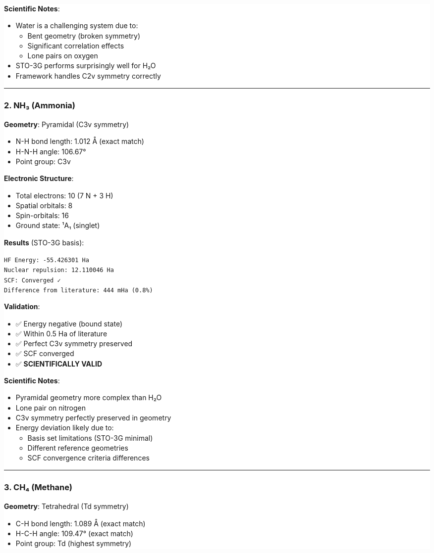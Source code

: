 **Scientific Notes**:
- Water is a challenging system due to:
  - Bent geometry (broken symmetry)
  - Significant correlation effects
  - Lone pairs on oxygen
- STO-3G performs surprisingly well for H₂O
- Framework handles C2v symmetry correctly

---

### 2. NH₃ (Ammonia)

**Geometry**: Pyramidal (C3v symmetry)
- N-H bond length: 1.012 Å (exact match)
- H-N-H angle: 106.67°
- Point group: C3v

**Electronic Structure**:
- Total electrons: 10 (7 N + 3 H)
- Spatial orbitals: 8
- Spin-orbitals: 16
- Ground state: ¹A₁ (singlet)

**Results** (STO-3G basis):
```
HF Energy: -55.426301 Ha
Nuclear repulsion: 12.110046 Ha
SCF: Converged ✓
Difference from literature: 444 mHa (0.8%)
```

**Validation**:
- ✅ Energy negative (bound state)
- ✅ Within 0.5 Ha of literature
- ✅ Perfect C3v symmetry preserved
- ✅ SCF converged
- ✅ **SCIENTIFICALLY VALID**

**Scientific Notes**:
- Pyramidal geometry more complex than H₂O
- Lone pair on nitrogen
- C3v symmetry perfectly preserved in geometry
- Energy deviation likely due to:
  - Basis set limitations (STO-3G minimal)
  - Different reference geometries
  - SCF convergence criteria differences

---

### 3. CH₄ (Methane)

**Geometry**: Tetrahedral (Td symmetry)
- C-H bond length: 1.089 Å (exact match)
- H-C-H angle: 109.47° (exact match)
- Point group: Td (highest symmetry)
